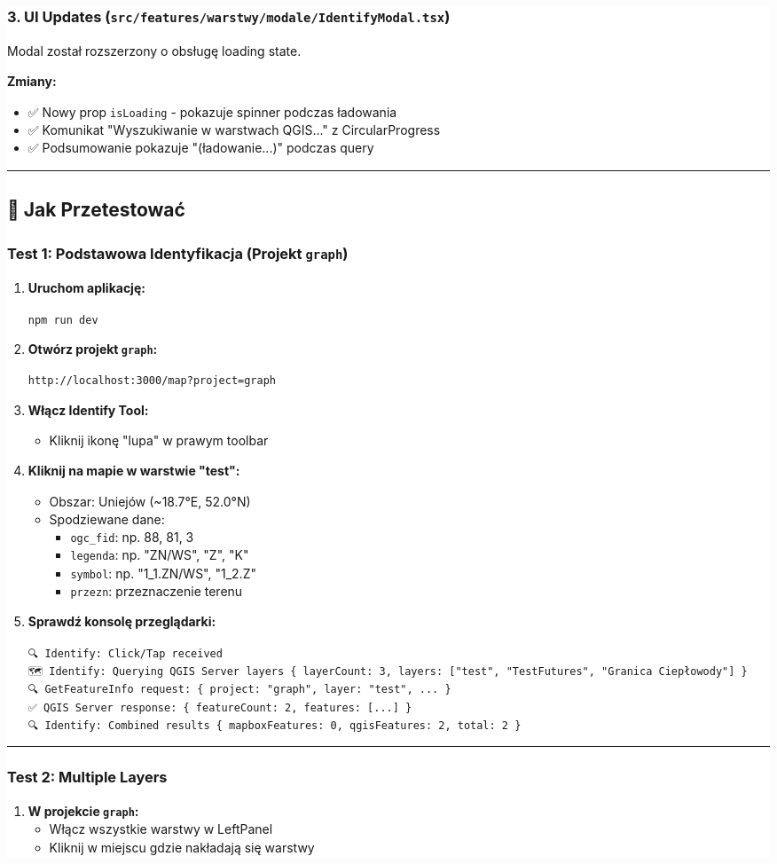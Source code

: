 ### 3. **UI Updates** (`src/features/warstwy/modale/IdentifyModal.tsx`)

Modal został rozszerzony o obsługę loading state.

**Zmiany:**
- ✅ Nowy prop `isLoading` - pokazuje spinner podczas ładowania
- ✅ Komunikat "Wyszukiwanie w warstwach QGIS..." z CircularProgress
- ✅ Podsumowanie pokazuje "(ładowanie...)" podczas query

---

## 🧪 Jak Przetestować

### Test 1: Podstawowa Identyfikacja (Projekt `graph`)

1. **Uruchom aplikację:**
   ```bash
   npm run dev
   ```

2. **Otwórz projekt `graph`:**
   ```
   http://localhost:3000/map?project=graph
   ```

3. **Włącz Identify Tool:**
   - Kliknij ikonę "lupa" w prawym toolbar

4. **Kliknij na mapie w warstwie "test":**
   - Obszar: Uniejów (~18.7°E, 52.0°N)
   - Spodziewane dane:
     - `ogc_fid`: np. 88, 81, 3
     - `legenda`: np. "ZN/WS", "Z", "K"
     - `symbol`: np. "1_1.ZN/WS", "1_2.Z"
     - `przezn`: przeznaczenie terenu

5. **Sprawdź konsolę przeglądarki:**
   ```
   🔍 Identify: Click/Tap received
   🗺️ Identify: Querying QGIS Server layers { layerCount: 3, layers: ["test", "TestFutures", "Granica Ciepłowody"] }
   🔍 GetFeatureInfo request: { project: "graph", layer: "test", ... }
   ✅ QGIS Server response: { featureCount: 2, features: [...] }
   🔍 Identify: Combined results { mapboxFeatures: 0, qgisFeatures: 2, total: 2 }
   ```

---

### Test 2: Multiple Layers

1. **W projekcie `graph`:**
   - Włącz wszystkie warstwy w LeftPanel
   - Kliknij w miejscu gdzie nakładają się warstwy
